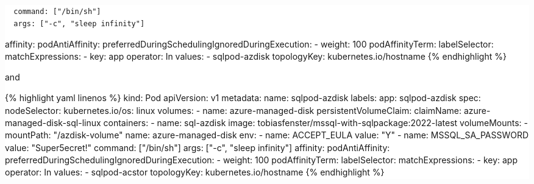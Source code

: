       command: ["/bin/sh"]
      args: ["-c", "sleep infinity"]
  affinity:
    podAntiAffinity:
      preferredDuringSchedulingIgnoredDuringExecution:
      - weight: 100
        podAffinityTerm:
          labelSelector:
            matchExpressions:
              - key: app
                operator: In
                values:
                  - sqlpod-azdisk
          topologyKey: kubernetes.io/hostname
{% endhighlight %}

and

{% highlight yaml linenos %}
kind: Pod
apiVersion: v1
metadata:
  name: sqlpod-azdisk
  labels:
    app: sqlpod-azdisk
spec:
  nodeSelector:
    kubernetes.io/os: linux
  volumes:
    - name: azure-managed-disk
      persistentVolumeClaim:
        claimName: azure-managed-disk-sql-linux
  containers:
    - name: sql-azdisk
      image: tobiasfenster/mssql-with-sqlpackage:2022-latest
      volumeMounts:
        - mountPath: "/azdisk-volume"
          name: azure-managed-disk
      env:
        - name: ACCEPT_EULA
          value: "Y"
        - name: MSSQL_SA_PASSWORD
          value: "Super5ecret!"
      command: ["/bin/sh"]
      args: ["-c", "sleep infinity"]
  affinity:
    podAntiAffinity:
      preferredDuringSchedulingIgnoredDuringExecution:
      - weight: 100
        podAffinityTerm:
          labelSelector:
            matchExpressions:
              - key: app
                operator: In
                values:
                  - sqlpod-acstor
          topologyKey: kubernetes.io/hostname
{% endhighlight %}


[aks]: https://azure.microsoft.com/en-us/products/kubernetes-service
[acstor]: https://azure.microsoft.com/en-us/products/container-storage/
[acstor-update]: https://techcommunity.microsoft.com/t5/azure-storage-blog/azure-container-storage-preview-updates-now-available/ba-p/3972914
[iops-calc]: https://community.splunk.com/t5/Monitoring-Splunk/Calculating-IOPS-using-FIO-testing/m-p/455055
[acstor-disks]: https://learn.microsoft.com/en-us/azure/storage/container-storage/use-container-storage-with-managed-disks#create-a-storage-pool
[bacpac]: https://learn.microsoft.com/en-us/sql/relational-databases/data-tier-applications/data-tier-applications?view=sql-server-ver16&redirectedfrom=MSDN#Anchor_4
[ssds]: https://learn.microsoft.com/en-us/azure/virtual-machines/disks-types#premium-ssds
[fio]: https://github.com/axboe/fio
[bursting]: https://learn.microsoft.com/en-us/azure/virtual-machines/disk-bursting
[pvcs]: https://kubernetes.io/docs/concepts/storage/persistent-volumes/#persistentvolumeclaims
[storageclass]: https://kubernetes.io/docs/concepts/storage/storage-classes/
[ms-fio]: https://learn.microsoft.com/en-us/azure/storage/container-storage/use-container-storage-with-managed-disks#deploy-a-pod-and-attach-a-persistent-volume
[affinity]: https://kubernetes.io/docs/concepts/scheduling-eviction/assign-pod-node/#affinity-and-anti-affinity
[ml]: https://lippertmarkus.com/
[dockerfile]: https://github.com/tfenster/mssql-with-sqlpackage/blob/main/Dockerfile
[diskspd]: https://learn.microsoft.com/en-us/azure-stack/hci/manage/diskspd-overview
[diskspd-linux]: https://github.com/microsoft/diskspd-for-linux
[1]: https://github.com/microsoft/diskspd-for-linux/issues/15
[2]: https://github.com/microsoft/diskspd-for-linux/issues/16
[fork]: https://github.com/microsoft/diskspd-for-linux/compare/master...tfenster:diskspd-for-linux:master
[gha]: https://github.com/tfenster/diskspd-for-linux/blob/master/.github/workflows/image-build.yaml
[ci]: https://github.com/tfenster/diskspd-for-linux/blob/master/Dockerfile
[^1]: Note that you would have to add the `--windows-admin-username` and `--windows-admin-password` parameters if you wanted to later also create a Windows-based nodepool, but unfortunately ACS is not supported on Windows. You can run the commands, it doesn't look too bad in the beginning, but then it crashes and burns spectacularly with no recognizable attempt to fail in a controlled manner. As so often in the container space, even with Microsoft, Linux is leading the way and Windows may or may not follow.
[^2]: The `-linux` suffix also shows you my initial willingness to check this also on Windows. Never lose hope, right?